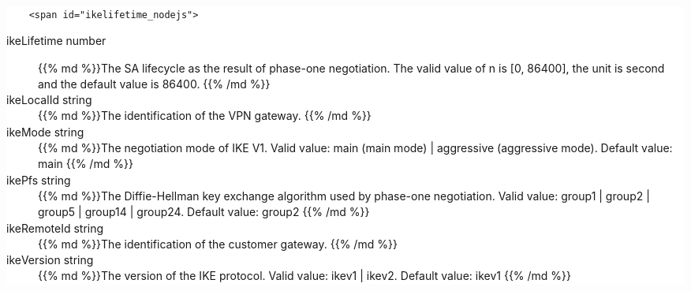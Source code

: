         <span id="ikelifetime_nodejs">
<a href="#ikelifetime_nodejs" style="color: inherit; text-decoration: inherit;">ike<wbr>Lifetime</a>
</span>
        <span class="property-indicator"></span>
        <span class="property-type">number</span>
    </dt>
    <dd>{{% md %}}The SA lifecycle as the result of phase-one negotiation. The valid value of n is [0, 86400], the unit is second and the default value is 86400.
{{% /md %}}</dd>
    <dt class="property-optional"
            title="Optional">
        <span id="ikelocalid_nodejs">
<a href="#ikelocalid_nodejs" style="color: inherit; text-decoration: inherit;">ike<wbr>Local<wbr>Id</a>
</span>
        <span class="property-indicator"></span>
        <span class="property-type">string</span>
    </dt>
    <dd>{{% md %}}The identification of the VPN gateway.
{{% /md %}}</dd>
    <dt class="property-optional"
            title="Optional">
        <span id="ikemode_nodejs">
<a href="#ikemode_nodejs" style="color: inherit; text-decoration: inherit;">ike<wbr>Mode</a>
</span>
        <span class="property-indicator"></span>
        <span class="property-type">string</span>
    </dt>
    <dd>{{% md %}}The negotiation mode of IKE V1. Valid value: main (main mode) | aggressive (aggressive mode). Default value: main
{{% /md %}}</dd>
    <dt class="property-optional"
            title="Optional">
        <span id="ikepfs_nodejs">
<a href="#ikepfs_nodejs" style="color: inherit; text-decoration: inherit;">ike<wbr>Pfs</a>
</span>
        <span class="property-indicator"></span>
        <span class="property-type">string</span>
    </dt>
    <dd>{{% md %}}The Diffie-Hellman key exchange algorithm used by phase-one negotiation. Valid value: group1 | group2 | group5 | group14 | group24. Default value: group2
{{% /md %}}</dd>
    <dt class="property-optional"
            title="Optional">
        <span id="ikeremoteid_nodejs">
<a href="#ikeremoteid_nodejs" style="color: inherit; text-decoration: inherit;">ike<wbr>Remote<wbr>Id</a>
</span>
        <span class="property-indicator"></span>
        <span class="property-type">string</span>
    </dt>
    <dd>{{% md %}}The identification of the customer gateway.
{{% /md %}}</dd>
    <dt class="property-optional"
            title="Optional">
        <span id="ikeversion_nodejs">
<a href="#ikeversion_nodejs" style="color: inherit; text-decoration: inherit;">ike<wbr>Version</a>
</span>
        <span class="property-indicator"></span>
        <span class="property-type">string</span>
    </dt>
    <dd>{{% md %}}The version of the IKE protocol. Valid value: ikev1 | ikev2. Default value: ikev1
{{% /md %}}</dd>